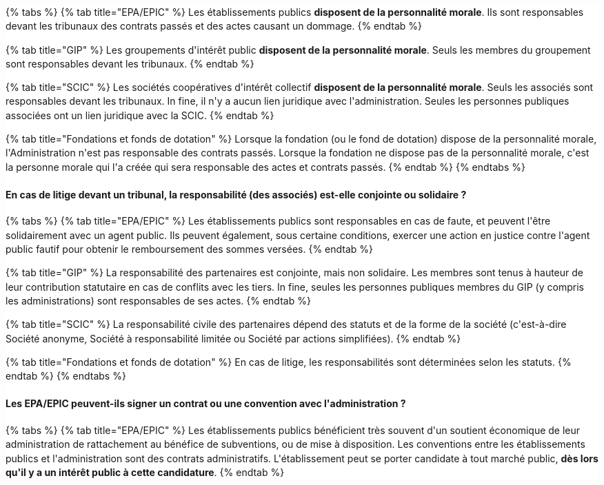 {% tabs %}
{% tab title="EPA/EPIC" %}
Les établissements publics **disposent de la personnalité morale**. Ils sont responsables devant les tribunaux des contrats passés et des actes causant un dommage.
{% endtab %}

{% tab title="GIP" %}
Les groupements d'intérêt public **disposent de la personnalité morale**. Seuls les membres du groupement sont responsables devant les tribunaux.
{% endtab %}

{% tab title="SCIC" %}
Les sociétés coopératives d'intérêt collectif **disposent de la personnalité morale**. Seuls les associés sont responsables devant les tribunaux. In fine, il n'y a aucun lien juridique avec l'administration. Seules les personnes publiques associées ont un lien juridique avec la SCIC.
{% endtab %}

{% tab title="Fondations et fonds de dotation" %}
Lorsque la fondation (ou le fond de dotation) dispose de la personnalité morale, l'Administration n'est pas responsable des contrats passés. Lorsque la fondation ne dispose pas de la personnalité morale, c'est la personne morale qui l'a créée qui sera responsable des actes et contrats passés.
{% endtab %}
{% endtabs %}

#### En cas de litige devant un tribunal, la responsabilité (des associés) est-elle conjointe ou solidaire ?

{% tabs %}
{% tab title="EPA/EPIC" %}
Les établissements publics sont responsables en cas de faute, et peuvent l'être solidairement avec un agent public. Ils peuvent également, sous certaine conditions, exercer une action en justice contre l'agent public fautif pour obtenir le remboursement des sommes versées.
{% endtab %}

{% tab title="GIP" %}
La responsabilité des partenaires est conjointe, mais non solidaire. Les membres sont tenus à hauteur de leur contribution statutaire en cas de conflits avec les tiers. In fine, seules les personnes publiques membres du GIP (y compris les administrations) sont responsables de ses actes.
{% endtab %}

{% tab title="SCIC" %}
La responsabilité civile des partenaires dépend des statuts et de la forme de la société (c'est-à-dire Société anonyme, Société à responsabilité limitée ou Société par actions simplifiées).
{% endtab %}

{% tab title="Fondations et fonds de dotation" %}
En cas de litige, les responsabilités sont déterminées selon les statuts.
{% endtab %}
{% endtabs %}

#### **Les EPA/EPIC peuvent-ils signer un contrat ou une convention avec l'administration ?**

{% tabs %}
{% tab title="EPA/EPIC" %}
Les établissements publics bénéficient très souvent d'un soutient économique de leur administration de rattachement au bénéfice de subventions, ou de mise à disposition. Les conventions entre les établissements publics et l'administration sont des contrats administratifs. L'établissement peut se porter candidate à tout marché public, **dès lors qu'il y a un intérêt public à cette candidature**.
{% endtab %}
